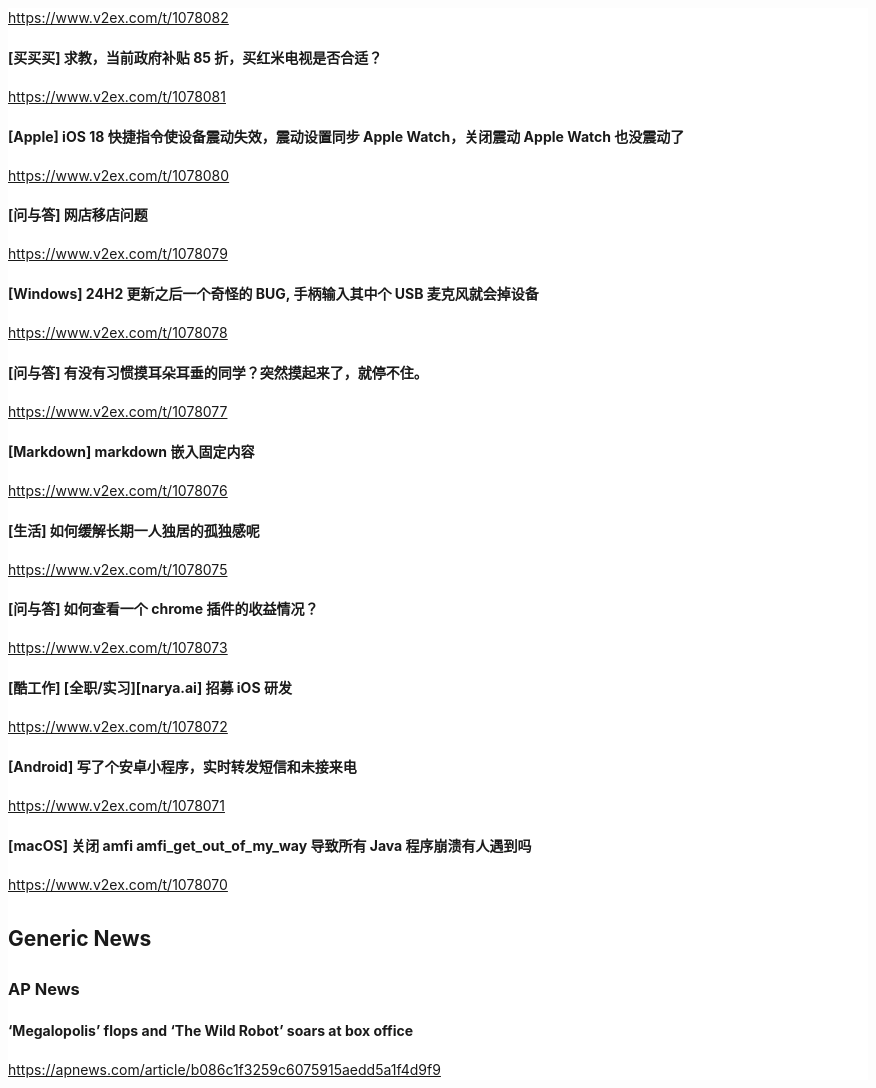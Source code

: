 <span style="color: blue!80!green"><https://www.v2ex.com/t/1078082></span>

#### \[买买买\] 求教，当前政府补贴 85 折，买红米电视是否合适？

<span style="color: blue!80!green"><https://www.v2ex.com/t/1078081></span>

#### \[Apple\] iOS 18 快捷指令使设备震动失效，震动设置同步 Apple Watch，关闭震动 Apple Watch 也没震动了

<span style="color: blue!80!green"><https://www.v2ex.com/t/1078080></span>

#### \[问与答\] 网店移店问题

<span style="color: blue!80!green"><https://www.v2ex.com/t/1078079></span>

#### \[Windows\] 24H2 更新之后一个奇怪的 BUG, 手柄输入其中个 USB 麦克风就会掉设备

<span style="color: blue!80!green"><https://www.v2ex.com/t/1078078></span>

#### \[问与答\] 有没有习惯摸耳朵耳垂的同学？突然摸起来了，就停不住。

<span style="color: blue!80!green"><https://www.v2ex.com/t/1078077></span>

#### \[Markdown\] markdown 嵌入固定内容

<span style="color: blue!80!green"><https://www.v2ex.com/t/1078076></span>

#### \[生活\] 如何缓解长期一人独居的孤独感呢

<span style="color: blue!80!green"><https://www.v2ex.com/t/1078075></span>

#### \[问与答\] 如何查看一个 chrome 插件的收益情况？

<span style="color: blue!80!green"><https://www.v2ex.com/t/1078073></span>

#### \[酷工作\] \[全职/实习\]\[narya.ai\] 招募 iOS 研发

<span style="color: blue!80!green"><https://www.v2ex.com/t/1078072></span>

#### \[Android\] 写了个安卓小程序，实时转发短信和未接来电

<span style="color: blue!80!green"><https://www.v2ex.com/t/1078071></span>

#### \[macOS\] 关闭 amfi amfi_get_out_of_my_way 导致所有 Java 程序崩溃有人遇到吗

<span style="color: blue!80!green"><https://www.v2ex.com/t/1078070></span>

## Generic News

### AP News

#### ‘Megalopolis’ flops and ‘The Wild Robot’ soars at box office

<span style="color: blue!80!green"><https://apnews.com/article/b086c1f3259c6075915aedd5a1f4d9f9></span>
